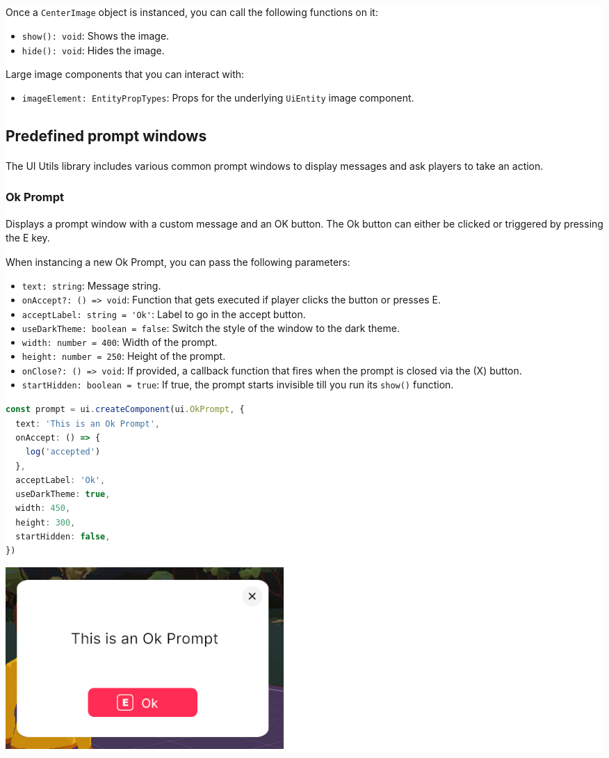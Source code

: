 Once a `CenterImage` object is instanced, you can call the following functions on it:

- `show(): void`: Shows the image.
- `hide(): void`: Hides the image.

Large image components that you can interact with:

- `imageElement: EntityPropTypes`: Props for the underlying `UiEntity` image component.

## Predefined prompt windows

The UI Utils library includes various common prompt windows to display messages and ask players to take an action.

### Ok Prompt

Displays a prompt window with a custom message and an OK button. The Ok button can either be clicked or triggered by pressing the E key.

When instancing a new Ok Prompt, you can pass the following parameters:

- `text: string`: Message string.
- `onAccept?: () => void`: Function that gets executed if player clicks the button or presses E.
- `acceptLabel: string = 'Ok'`: Label to go in the accept button.
- `useDarkTheme: boolean = false`: Switch the style of the window to the dark theme.
- `width: number = 400`: Width of the prompt.
- `height: number = 250`: Height of the prompt.
- `onClose?: () => void`: If provided, a callback function that fires when the prompt is closed via the (X) button.
- `startHidden: boolean = true`: If true, the prompt starts invisible till you run its `show()` function.

```ts
const prompt = ui.createComponent(ui.OkPrompt, {
  text: 'This is an Ok Prompt',
  onAccept: () => {
    log('accepted')
  },
  acceptLabel: 'Ok',
  useDarkTheme: true,
  width: 450,
  height: 300,
  startHidden: false,
})
```

<img src="screenshots/ok-prompt.png" width="400">
